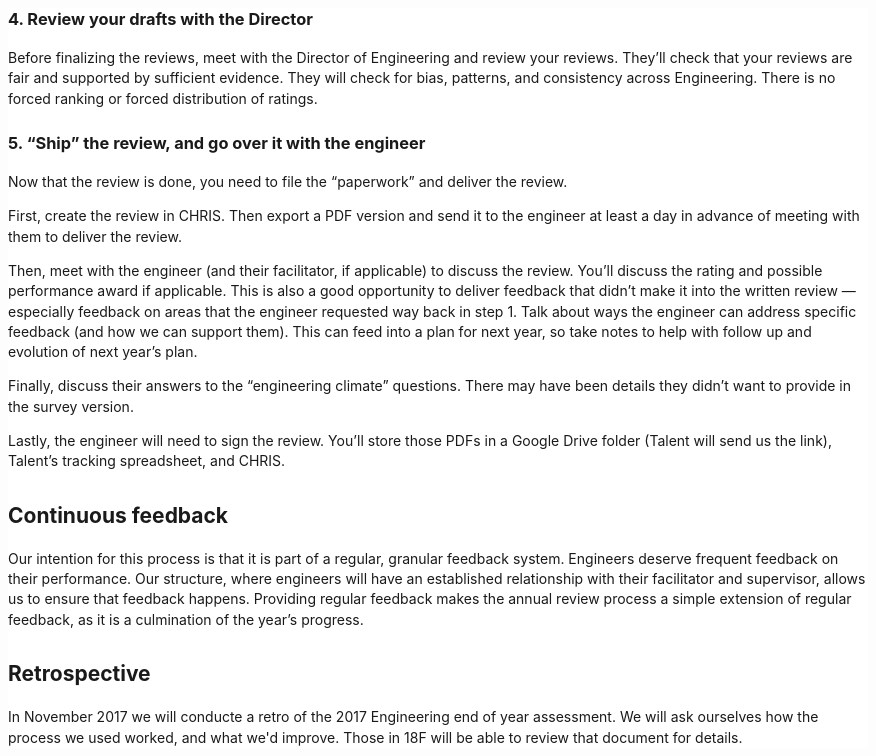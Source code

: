 ### 4. Review your drafts with the Director
Before finalizing the reviews, meet with the Director of Engineering and review your reviews. They’ll check that your reviews are fair and supported by sufficient evidence. They will check for bias, patterns, and consistency across Engineering. There is no forced ranking or forced distribution of ratings.

### 5. “Ship” the review, and go over it with the engineer
Now that the review is done, you need to file the “paperwork” and deliver the review.

First, create the review in CHRIS. Then export a PDF version and send it to the engineer at least a day in advance of meeting with them to deliver the review.

Then, meet with the engineer (and their facilitator, if applicable) to discuss the review. You’ll discuss the rating and possible performance award if applicable. This is also a good opportunity to deliver feedback that didn’t make it into the written review — especially feedback on areas that the engineer requested way back in step 1. Talk about ways the engineer can address specific feedback (and how we can support them). This can feed into a plan for next year, so take notes to help with follow up and evolution of next year’s plan.

Finally, discuss their answers to the “engineering climate” questions. There may have been details they didn’t want to provide in the survey version.

Lastly, the engineer will need to sign the review. You’ll store those PDFs in a Google Drive folder (Talent will send us the link), Talent’s tracking spreadsheet, and CHRIS.

## Continuous feedback

Our intention for this process is that it is part of a regular, granular feedback system. Engineers deserve frequent feedback on their performance. Our structure, where engineers will have an established relationship with their facilitator and supervisor, allows us to ensure that feedback happens. Providing regular feedback makes the annual review process a simple extension of regular feedback, as it is a culmination of the year’s progress.

## Retrospective

In November 2017 we will conducte a retro of the 2017 Engineering end of year assessment. We will ask ourselves how the process we used worked, and what we'd improve. Those in 18F will be able to review that document for details.
